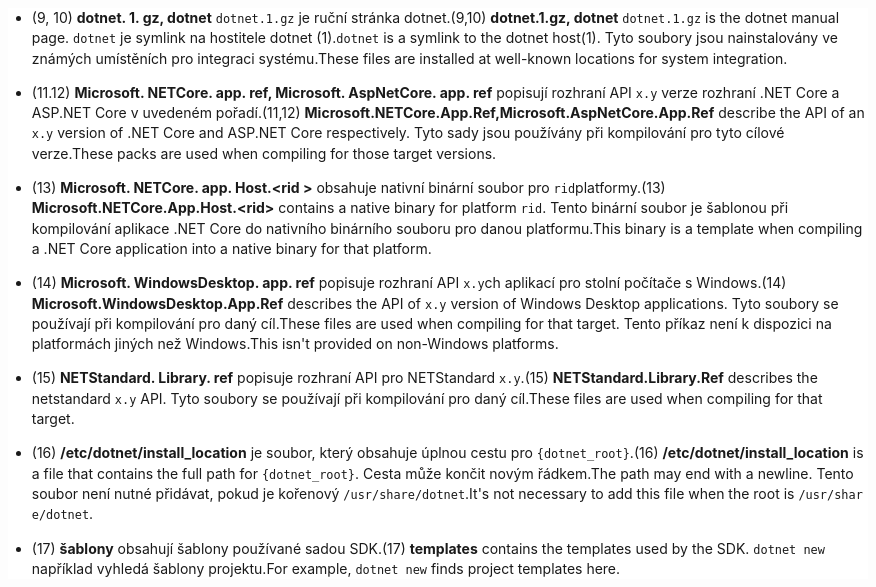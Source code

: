 - <span data-ttu-id="c7db3-134">(9, 10) **dotnet. 1. gz, dotnet** `dotnet.1.gz` je ruční stránka dotnet.</span><span class="sxs-lookup"><span data-stu-id="c7db3-134">(9,10) **dotnet.1.gz, dotnet** `dotnet.1.gz` is the dotnet manual page.</span></span> <span data-ttu-id="c7db3-135">`dotnet` je symlink na hostitele dotnet (1).</span><span class="sxs-lookup"><span data-stu-id="c7db3-135">`dotnet` is a symlink to the dotnet host(1).</span></span> <span data-ttu-id="c7db3-136">Tyto soubory jsou nainstalovány ve známých umístěních pro integraci systému.</span><span class="sxs-lookup"><span data-stu-id="c7db3-136">These files are installed at well-known locations for system integration.</span></span>

- <span data-ttu-id="c7db3-137">(11.12) **Microsoft. NETCore. app. ref, Microsoft. AspNetCore. app. ref** popisují rozhraní API `x.y` verze rozhraní .NET Core a ASP.NET Core v uvedeném pořadí.</span><span class="sxs-lookup"><span data-stu-id="c7db3-137">(11,12) **Microsoft.NETCore.App.Ref,Microsoft.AspNetCore.App.Ref** describe the API of an `x.y` version of .NET Core and ASP.NET Core respectively.</span></span> <span data-ttu-id="c7db3-138">Tyto sady jsou používány při kompilování pro tyto cílové verze.</span><span class="sxs-lookup"><span data-stu-id="c7db3-138">These packs are used when compiling for those target versions.</span></span>

- <span data-ttu-id="c7db3-139">(13) **Microsoft. NETCore. app. Host.\<rid >** obsahuje nativní binární soubor pro `rid`platformy.</span><span class="sxs-lookup"><span data-stu-id="c7db3-139">(13) **Microsoft.NETCore.App.Host.\<rid>** contains a native binary for platform `rid`.</span></span> <span data-ttu-id="c7db3-140">Tento binární soubor je šablonou při kompilování aplikace .NET Core do nativního binárního souboru pro danou platformu.</span><span class="sxs-lookup"><span data-stu-id="c7db3-140">This binary is a template when compiling a .NET Core application into a native binary for that platform.</span></span>

- <span data-ttu-id="c7db3-141">(14) **Microsoft. WindowsDesktop. app. ref** popisuje rozhraní API `x.y`ch aplikací pro stolní počítače s Windows.</span><span class="sxs-lookup"><span data-stu-id="c7db3-141">(14) **Microsoft.WindowsDesktop.App.Ref** describes the API of `x.y` version of Windows Desktop applications.</span></span> <span data-ttu-id="c7db3-142">Tyto soubory se používají při kompilování pro daný cíl.</span><span class="sxs-lookup"><span data-stu-id="c7db3-142">These files are used when compiling for that target.</span></span> <span data-ttu-id="c7db3-143">Tento příkaz není k dispozici na platformách jiných než Windows.</span><span class="sxs-lookup"><span data-stu-id="c7db3-143">This isn't provided on non-Windows platforms.</span></span>

- <span data-ttu-id="c7db3-144">(15) **NETStandard. Library. ref** popisuje rozhraní API pro NETStandard `x.y`.</span><span class="sxs-lookup"><span data-stu-id="c7db3-144">(15) **NETStandard.Library.Ref** describes the netstandard `x.y` API.</span></span> <span data-ttu-id="c7db3-145">Tyto soubory se používají při kompilování pro daný cíl.</span><span class="sxs-lookup"><span data-stu-id="c7db3-145">These files are used when compiling for that target.</span></span>

- <span data-ttu-id="c7db3-146">(16) **/etc/dotnet/install_location** je soubor, který obsahuje úplnou cestu pro `{dotnet_root}`.</span><span class="sxs-lookup"><span data-stu-id="c7db3-146">(16) **/etc/dotnet/install_location** is a file that contains the full path for `{dotnet_root}`.</span></span> <span data-ttu-id="c7db3-147">Cesta může končit novým řádkem.</span><span class="sxs-lookup"><span data-stu-id="c7db3-147">The path may end with a newline.</span></span> <span data-ttu-id="c7db3-148">Tento soubor není nutné přidávat, pokud je kořenový `/usr/share/dotnet`.</span><span class="sxs-lookup"><span data-stu-id="c7db3-148">It's not necessary to add this file when the root is `/usr/share/dotnet`.</span></span>

- <span data-ttu-id="c7db3-149">(17) **šablony** obsahují šablony používané sadou SDK.</span><span class="sxs-lookup"><span data-stu-id="c7db3-149">(17) **templates** contains the templates used by the SDK.</span></span> <span data-ttu-id="c7db3-150">`dotnet new` například vyhledá šablony projektu.</span><span class="sxs-lookup"><span data-stu-id="c7db3-150">For example, `dotnet new` finds project templates here.</span></span>
